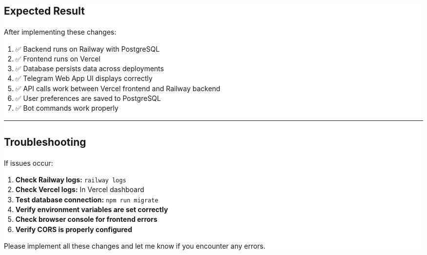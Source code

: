 ## Expected Result

After implementing these changes:

1. ✅ Backend runs on Railway with PostgreSQL
2. ✅ Frontend runs on Vercel 
3. ✅ Database persists data across deployments
4. ✅ Telegram Web App UI displays correctly
5. ✅ API calls work between Vercel frontend and Railway backend
6. ✅ User preferences are saved to PostgreSQL
7. ✅ Bot commands work properly

---

## Troubleshooting

If issues occur:

1. **Check Railway logs:** `railway logs`
2. **Check Vercel logs:** In Vercel dashboard
3. **Test database connection:** `npm run migrate`
4. **Verify environment variables are set correctly**
5. **Check browser console for frontend errors**
6. **Verify CORS is properly configured**

Please implement all these changes and let me know if you encounter any errors.